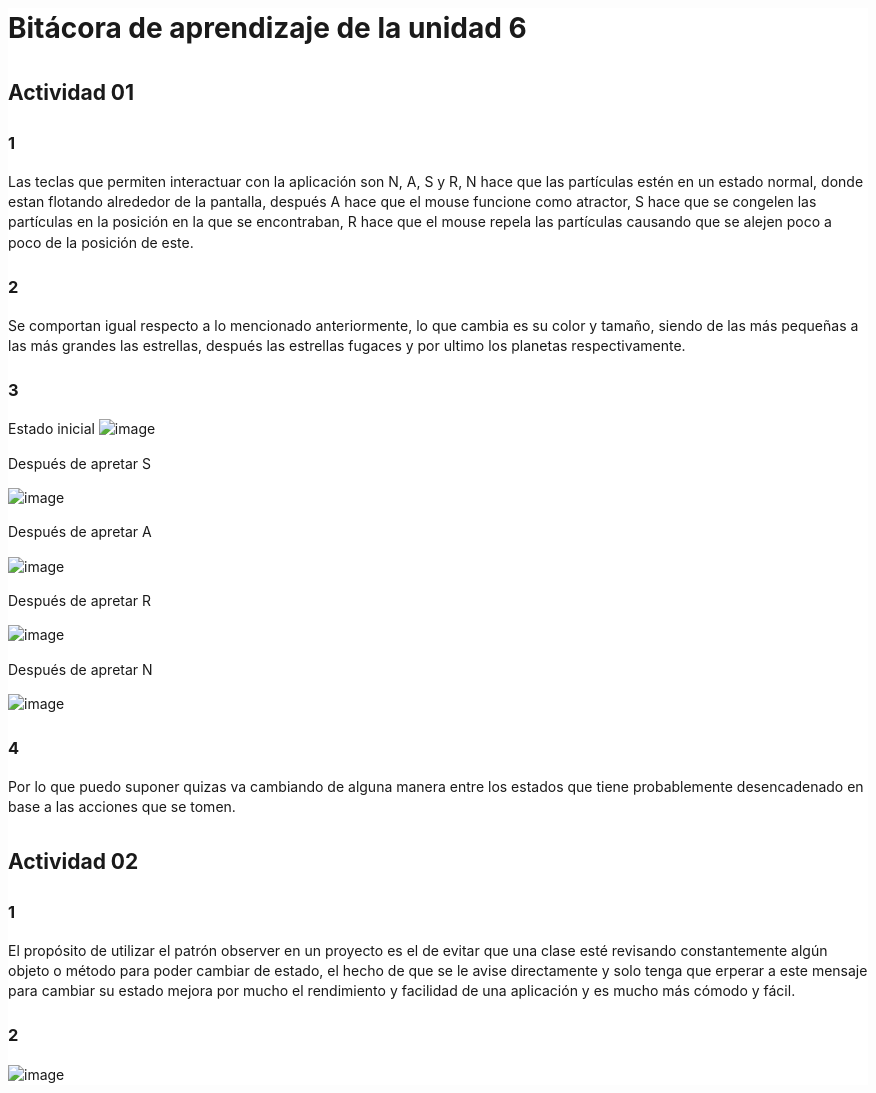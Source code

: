 # Bitácora de aprendizaje de la unidad 6

## Actividad 01
### 1
<a name="1"></a>
Las teclas que permiten interactuar con la aplicación son N, A, S y R, N hace que las partículas estén en un estado normal, donde estan flotando alrededor de la pantalla, después A hace que el mouse funcione como atractor, S hace que se congelen las partículas en la posición en la que se encontraban, R hace que el mouse repela las partículas causando que se alejen poco a poco de la posición de este.
### 2
Se comportan igual respecto a lo mencionado anteriormente, lo que cambia es su color y tamaño, siendo de las más pequeñas a las más grandes las estrellas, después las estrellas fugaces y por ultimo los planetas respectivamente.
### 3
Estado inicial
<a name="2"></a>
<img width="1010" height="764" alt="image" src="https://github.com/user-attachments/assets/ae0e2a35-392d-4a0d-af32-c2cab7e9b49c" />

Después de apretar S

<img width="1007" height="742" alt="image" src="https://github.com/user-attachments/assets/30530e87-fa7f-4a16-b309-f009c089340c" />

Después de apretar A

<img width="1014" height="757" alt="image" src="https://github.com/user-attachments/assets/a4ac637d-86e8-43f6-9a79-6edb2c9cab21" />

Después de apretar R

<img width="1015" height="757" alt="image" src="https://github.com/user-attachments/assets/2eca6665-2923-4142-9787-6c1e1f6a35b8" />

Después de apretar N

<img width="1017" height="758" alt="image" src="https://github.com/user-attachments/assets/21decbd1-6c81-4f94-9e70-33a4ce72b5c3" />

### 4
Por lo que puedo suponer quizas va cambiando de alguna manera entre los estados que tiene probablemente desencadenado en base a las acciones que se tomen.

## Actividad 02
### 1
El propósito de utilizar el patrón observer en un proyecto es el de evitar que una clase esté revisando constantemente algún objeto o método para poder cambiar de estado, el hecho de que se le avise directamente y solo tenga que erperar a este mensaje para cambiar su estado mejora por mucho el rendimiento y facilidad de una aplicación y es mucho más cómodo y fácil.
### 2
<a name="3"></a>
<img width="1595" height="844" alt="image" src="https://github.com/user-attachments/assets/9cff95ca-13ff-44a8-8e01-e53e64ea4c0b" />
